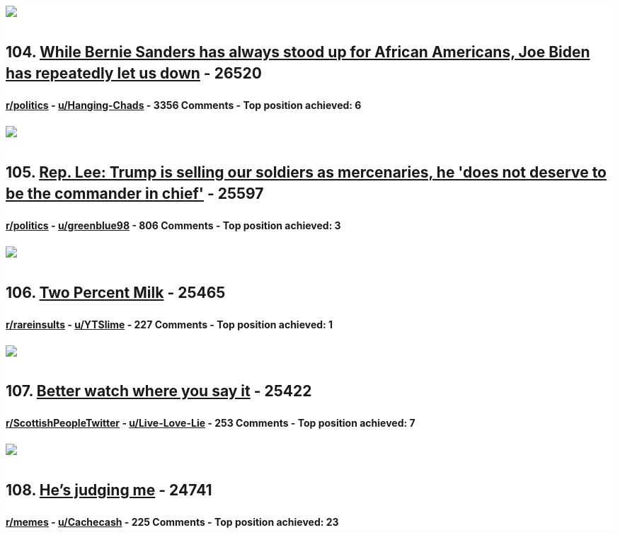<a href="https://i.redd.it/mmgw0v5t5aa41.jpg"><img src="https://a.thumbs.redditmedia.com/C5px3aaDyCa1enop0X7IIYDLtFIPWEjoPWNZlQbY2q0.jpg"></img></a>

## 104. [While Bernie Sanders has always stood up for African Americans, Joe Biden has repeatedly let us down](http://reddit.com/r/politics/comments/enn6um/while_bernie_sanders_has_always_stood_up_for/) - 26520
#### [r/politics](http://reddit.com/r/politics) - [u/Hanging-Chads](http://reddit.com/u/Hanging-Chads) - 3356 Comments - Top position achieved: 6

<a href="https://www.thestate.com/opinion/article239206718.html"><img src="https://b.thumbs.redditmedia.com/jWL-ayjbpo_dfOsVaBEXyT4qPohEh_D87U-DNl5TzxQ.jpg"></img></a>

## 105. [Rep. Lee: Trump is selling our soldiers as mercenaries, he 'does not deserve to be the commander in chief'](http://reddit.com/r/politics/comments/enty0b/rep_lee_trump_is_selling_our_soldiers_as/) - 25597
#### [r/politics](http://reddit.com/r/politics) - [u/greenblue98](http://reddit.com/u/greenblue98) - 806 Comments - Top position achieved: 3

<a href="https://www.msnbc.com/am-joy/watch/rep-lee-trump-is-selling-our-soldiers-as-mercenaries-he-does-not-deserve-to-be-the-commander-in-chief-76551237910"><img src="https://a.thumbs.redditmedia.com/1_TNZLzhfz7muPiYPzq7ytjvI8o3wDp07kRckgLZZe4.jpg"></img></a>

## 106. [Two Percent Milk](http://reddit.com/r/rareinsults/comments/enxer3/two_percent_milk/) - 25465
#### [r/rareinsults](http://reddit.com/r/rareinsults) - [u/YTSlime](http://reddit.com/u/YTSlime) - 227 Comments - Top position achieved: 1

<a href="https://i.redd.it/lioc9nfxdga41.jpg"><img src="https://b.thumbs.redditmedia.com/quNG-P2TF9sHUaSvHGwOJ-W22GU76UPrvAXFY6V7bhY.jpg"></img></a>

## 107. [Better watch where you say it](http://reddit.com/r/ScottishPeopleTwitter/comments/enr7wz/better_watch_where_you_say_it/) - 25422
#### [r/ScottishPeopleTwitter](http://reddit.com/r/ScottishPeopleTwitter) - [u/Live-Love-Lie](http://reddit.com/u/Live-Love-Lie) - 253 Comments - Top position achieved: 7

<a href="https://i.redd.it/m2dczimo5ea41.jpg"><img src="https://b.thumbs.redditmedia.com/-I99anmre8kqWy7aJPkLa0UuV5w4U46uQ6xb8eJcF2w.jpg"></img></a>

## 108. [He’s judging me](http://reddit.com/r/memes/comments/enx1ko/hes_judging_me/) - 24741
#### [r/memes](http://reddit.com/r/memes) - [u/Cachecash](http://reddit.com/u/Cachecash) - 225 Comments - Top position achieved: 23
